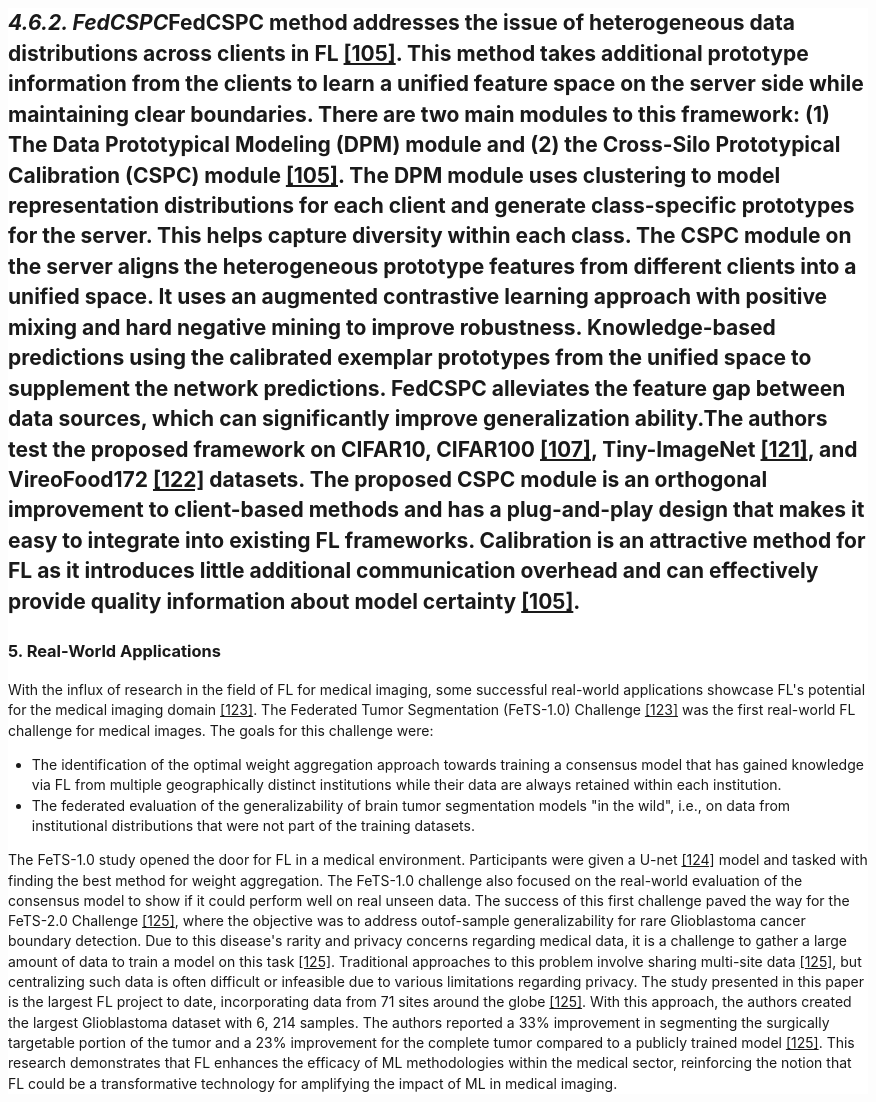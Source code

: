 ## *4.6.2. FedCSPC*FedCSPC method addresses the issue of heterogeneous data distributions across clients in FL [\[105\]](#page-29-9). This method takes additional prototype information from the clients to learn a unified feature space on the server side while maintaining clear boundaries. There are two main modules to this framework: (1) The Data Prototypical Modeling (DPM) module and (2) the Cross-Silo Prototypical Calibration (CSPC) module [\[105\]](#page-29-9). The DPM module uses clustering to model representation distributions for each client and generate class-specific prototypes for the server. This helps capture diversity within each class. The CSPC module on the server aligns the heterogeneous prototype features from different clients into a unified space. It uses an augmented contrastive learning approach with positive mixing and hard negative mining to improve robustness. Knowledge-based predictions using the calibrated exemplar prototypes from the unified space to supplement the network predictions. FedCSPC alleviates the feature gap between data sources, which can significantly improve generalization ability.The authors test the proposed framework on CIFAR10, CIFAR100 [\[107\]](#page-29-10), Tiny-ImageNet [\[121\]](#page-30-6), and VireoFood172 [\[122\]](#page-30-7) datasets. The proposed CSPC module is an orthogonal improvement to client-based methods and has a plug-and-play design that makes it easy to integrate into existing FL frameworks. Calibration is an attractive method for FL as it introduces little additional communication overhead and can effectively provide quality information about model certainty [\[105\]](#page-29-9).

### <span id="page-22-0"></span>5. Real-World Applications

With the influx of research in the field of FL for medical imaging, some successful real-world applications showcase FL's potential for the medical imaging domain [\[123\]](#page-30-8). The Federated Tumor Segmentation (FeTS-1.0) Challenge [\[123\]](#page-30-8) was the first real-world FL challenge for medical images. The goals for this challenge were:

- The identification of the optimal weight aggregation approach towards training a consensus model that has gained knowledge via FL from multiple geographically distinct institutions while their data are always retained within each institution.
- The federated evaluation of the generalizability of brain tumor segmentation models "in the wild", i.e., on data from institutional distributions that were not part of the training datasets.

The FeTS-1.0 study opened the door for FL in a medical environment. Participants were given a U-net [\[124\]](#page-30-9) model and tasked with finding the best method for weight aggregation. The FeTS-1.0 challenge also focused on the real-world evaluation of the consensus model to show if it could perform well on real unseen data. The success of this first challenge paved the way for the FeTS-2.0 Challenge [\[125\]](#page-30-10), where the objective was to address outof-sample generalizability for rare Glioblastoma cancer boundary detection. Due to this disease's rarity and privacy concerns regarding medical data, it is a challenge to gather a large amount of data to train a model on this task [\[125\]](#page-30-10). Traditional approaches to this problem involve sharing multi-site data [\[125\]](#page-30-10), but centralizing such data is often difficult or infeasible due to various limitations regarding privacy. The study presented in this paper is the largest FL project to date, incorporating data from 71 sites around the globe [\[125\]](#page-30-10). With this approach, the authors created the largest Glioblastoma dataset with 6, 214 samples. The authors reported a 33% improvement in segmenting the surgically targetable portion of the tumor and a 23% improvement for the complete tumor compared to a publicly trained model [\[125\]](#page-30-10). This research demonstrates that FL enhances the efficacy of ML methodologies within the medical sector, reinforcing the notion that FL could be a transformative technology for amplifying the impact of ML in medical imaging.
